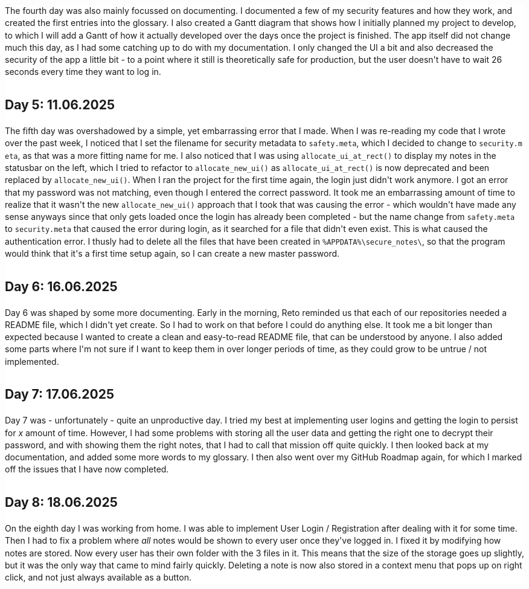 The fourth day was also mainly focussed on documenting. I documented a few of my security features and how they work, and created the first entries into the glossary. I also created a Gantt diagram that shows how I initially planned my project to develop, to which I will add a Gantt of how it actually developed over the days once the project is finished. The app itself did not change much this day, as I had some catching up to do with my documentation. I only changed the UI a bit and also decreased the security of the app a little bit - to a point where it still is theoretically safe for production, but the user doesn't have to wait 26 seconds every time they want to log in.

## Day 5: 11.06.2025

The fifth day was overshadowed by a simple, yet embarrassing error that I made. When I was re-reading my code that I wrote over the past week, I noticed that I set the filename for security metadata to `safety.meta`, which I decided to change to `security.meta`, as that was a more fitting name for me. I also noticed that I was using `allocate_ui_at_rect()` to display my notes in the statusbar on the left, which I tried to refactor to `allocate_new_ui()` as `allocate_ui_at_rect()` is now deprecated and been replaced by `allocate_new_ui()`. When I ran the project for the first time again, the login just didn't work anymore. I got an error that my password was not matching, even though I entered the correct password. It took me an embarrassing amount of time to realize that it wasn't the new `allocate_new_ui()` approach that I took that was causing the error - which wouldn't have made any sense anyways since that only gets loaded once the login has already been completed - but the name change from `safety.meta` to `security.meta` that caused the error during login, as it searched for a file that didn't even exist. This is what caused the authentication error. I thusly had to delete all the files that have been created in `%APPDATA%\secure_notes\`, so that the program would think that it's a first time setup again, so I can create a new master password.

## Day 6: 16.06.2025

Day 6 was shaped by some more documenting. Early in the morning, Reto reminded us that each of our repositories needed a README file, which I didn't yet create. So I had to work on that before I could do anything else. It took me a bit longer than expected because I wanted to create a clean and easy-to-read README file, that can be understood by anyone. I also added some parts where I'm not sure if I want to keep them in over longer periods of time, as they could grow to be untrue / not implemented.

## Day 7: 17.06.2025

Day 7 was - unfortunately - quite an unproductive day. I tried my best at implementing user logins and getting the login to persist for _x_ amount of time. However, I had some problems with storing all the user data and getting the right one to decrypt their password, and with showing them the right notes, that I had to call that mission off quite quickly. I then looked back at my documentation, and added some more words to my glossary. I then also went over my GitHub Roadmap again, for which I marked off the issues that I have now completed.

## Day 8: 18.06.2025

On the eighth day I was working from home. I was able to implement User Login / Registration after dealing with it for some time. Then I had to fix a problem where _all_ notes would be shown to every user once they've logged in. I fixed it by modifying how notes are stored. Now every user has their own folder with the 3 files in it. This means that the size of the storage goes up slightly, but it was the only way that came to mind fairly quickly. Deleting a note is now also stored in a context menu that pops up on right click, and not just always available as a button.
